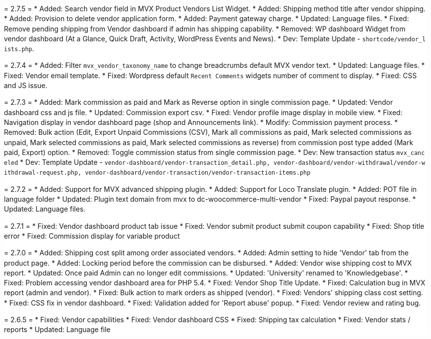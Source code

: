 = 2.7.5 = \* Added: Search vendor field in MVX Product Vendors List
Widget. \* Added: Shipping method title after vendor shipping. \* Added:
Provision to delete vendor application form. \* Added: Payment gateway
charge. \* Updated: Language files. \* Fixed: Remove pending shipping
from Vendor dashboard if admin has shipping capability. \* Removed: WP
dashboard Widget from vendor dashboard (At a Glance, Quick Draft,
Activity, WordPress Events and News). \* Dev: Template Update -
`shortcode/vendor_lists.php`.

= 2.7.4 = \* Added: Filter `mvx_vendor_taxonomy_name` to change
breadcrumbs default MVX vendor text. \* Updated: Language files. \*
Fixed: Vendor email template. \* Fixed: Wordpress default
`Recent Comments` widgets number of comment to display. \* Fixed: CSS
and JS issue.

= 2.7.3 = \* Added: Mark commission as paid and Mark as Reverse option
in single commission page. \* Updated: Vendor dashboard css and js file.
\* Updated: Commission export csv. \* Fixed: Vendor profile image
display in mobile view. \* Fixed: Navigation display in vendor dashboard
page (shop and Announcements link). \* Modify: Commission payment
process. \* Removed: Bulk action (Edit, Export Unpaid Commissions (CSV),
Mark all commissions as paid, Mark selected commissions as unpaid, Mark
selected commissions as paid, Mark selected commissions as reverse) from
commission post type added (Mark paid, Export) option. \* Removed:
Toggle commission status from single commission page. \* Dev: New
transaction status `mvx_canceled` \* Dev: Template Update -
`vendor-dashboard/vendor-transaction_detail.php, vendor-dashboard/vendor-withdrawal/vendor-withdrawal-request.php, vendor-dashboard/vendor-transaction/vendor-transaction-items.php`

= 2.7.2 = \* Added: Support for MVX advanced shipping plugin. \* Added:
Support for Loco Translate plugin. \* Added: POT file in language folder
\* Updated: Plugin text domain from mvx to dc-woocommerce-multi-vendor
\* Fixed: Paypal payout response. \* Updated: Language files.

= 2.7.1 = \* Fixed: Vendor dashboard product tab issue \* Fixed: Vendor
submit product submit coupon capability \* Fixed: Shop title error \*
Fixed: Commission display for variable product

= 2.7.0 = \* Added: Shipping cost split among order associated vendors.
\* Added: Admin setting to hide 'Vendor' tab from the product page. \*
Added: Locking period before the commission can be disbursed. \* Added:
Vendor wise shipping cost to MVX report. \* Updated: Once paid Admin can
no longer edit commissions. \* Updated: 'University' renamed to
'Knowledgebase'. \* Fixed: Problem accessing vendor dashboard area for
PHP 5.4. \* Fixed: Vendor Shop Title Update. \* Fixed: Calculation bug
in MVX report (admin and vendor). \* Fixed: Bulk action to mark orders
as shipped (vendor). \* Fixed: Vendors' shipping class cost setting. \*
Fixed: CSS fix in vendor dashboard. \* Fixed: Validation added for
'Report abuse' popup. \* Fixed: Vendor review and rating bug.

= 2.6.5 = \* Fixed: Vendor capabilities \* Fixed: Vendor dashboard CSS
\* Fixed: Shipping tax calculation \* Fixed: Vendor stats / reports \*
Updated: Language file
